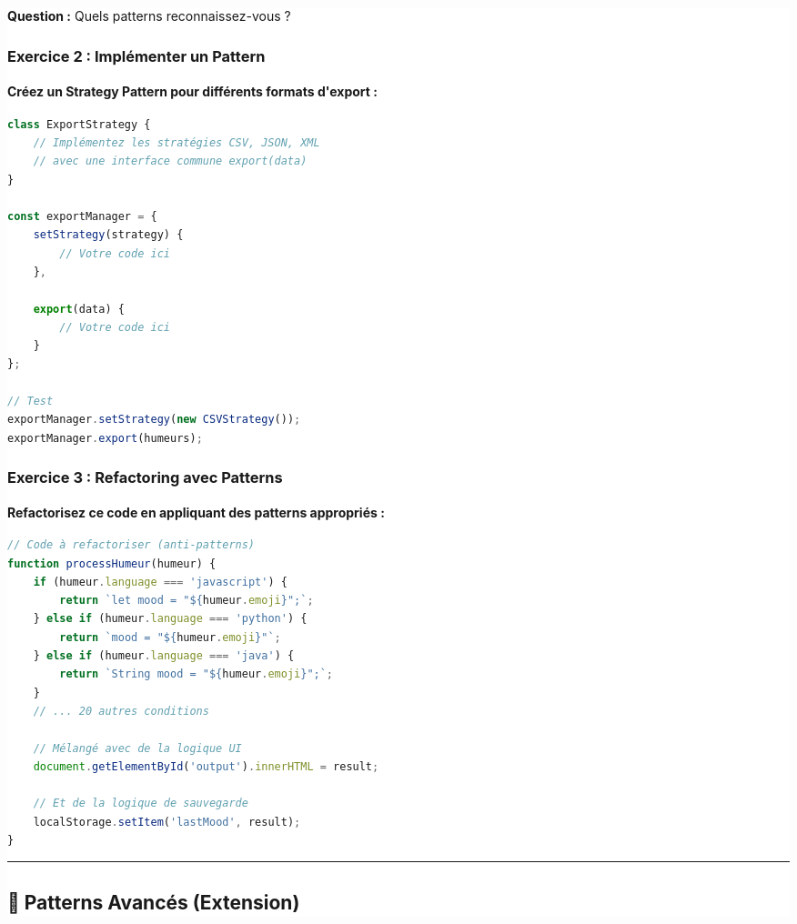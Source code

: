 **Question :** Quels patterns reconnaissez-vous ?

### **Exercice 2 : Implémenter un Pattern**

**Créez un Strategy Pattern pour différents formats d'export :**

```javascript
class ExportStrategy {
    // Implémentez les stratégies CSV, JSON, XML
    // avec une interface commune export(data)
}

const exportManager = {
    setStrategy(strategy) {
        // Votre code ici
    },
    
    export(data) {
        // Votre code ici
    }
};

// Test
exportManager.setStrategy(new CSVStrategy());
exportManager.export(humeurs);
```

### **Exercice 3 : Refactoring avec Patterns**

**Refactorisez ce code en appliquant des patterns appropriés :**

```javascript
// Code à refactoriser (anti-patterns)
function processHumeur(humeur) {
    if (humeur.language === 'javascript') {
        return `let mood = "${humeur.emoji}";`;
    } else if (humeur.language === 'python') {
        return `mood = "${humeur.emoji}"`;
    } else if (humeur.language === 'java') {
        return `String mood = "${humeur.emoji}";`;
    }
    // ... 20 autres conditions
    
    // Mélangé avec de la logique UI
    document.getElementById('output').innerHTML = result;
    
    // Et de la logique de sauvegarde
    localStorage.setItem('lastMood', result);
}
```

---

## 🚀 Patterns Avancés (Extension)
